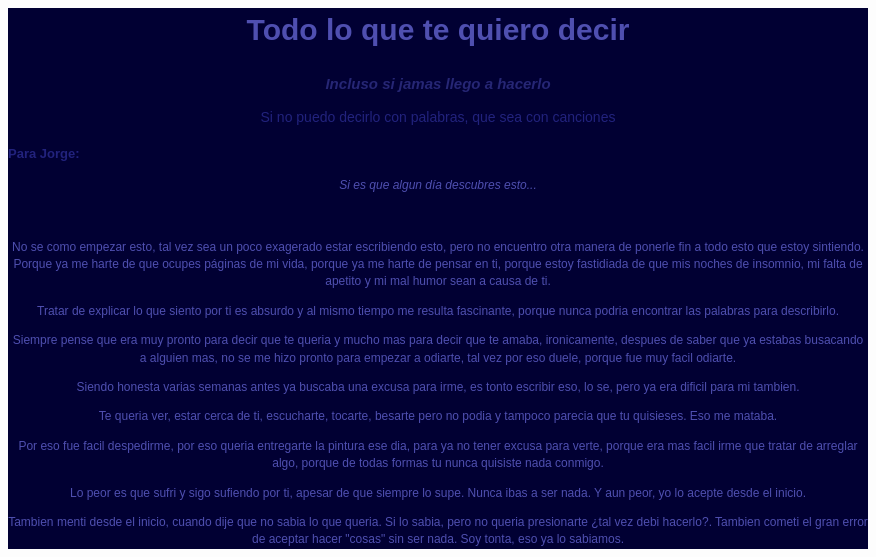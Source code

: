 <html>
  <head>
    <link rel="stylesheet" href="style.css">
    <link rel="stylesheet" href="https://cdnjs.cloudflare.com/ajax/libs/font-awesome/6.0.0-beta3/css/all.min.css">
    <style type="text/css">
      body{
        background:#010033;
        font-family: 'Montserrat', sans-serif;
        color: #262675;
        text-align: center;
      }
      h1{
        font-size: 30px;
        color: #4F4FB0;
      }
      h2{
        font-size: 15px;
      }
      a{
        fon-size: 10px;
        color: #22227D;
      }
      h3{
        font-size:13px;
        text-align: left;
      }
      p{
        font-size: 12px;
        color:#4f4fb0;
      }
    </style>
  </head>
  <body>
  <div>
  <h1>Todo lo que te quiero decir</h1>
  <h2><em>Incluso si jamas llego a hacerlo</em></h2>
  </div>
    <a helf="https://open.spotify.com/playlist/7FntZPXivVFscPk35NlpqM?si=8f05f5898c334aa1">Si no puedo decirlo con palabras, que sea con canciones<a>
  <div>
  <h3>Para Jorge:</h3>
  <p><em>Si es que algun día descubres esto...</em></p><br>
  <p>No se como empezar esto, tal vez sea un poco exagerado estar escribiendo esto, pero no encuentro otra manera de ponerle fin a todo esto que estoy sintiendo. Porque ya me harte de que ocupes páginas de mi vida, porque ya me harte de pensar en ti, porque estoy fastidiada de que mis noches de insomnio, mi falta de apetito y mi mal humor sean a causa de ti.</p>
  <p>Tratar de explicar lo que siento por ti es absurdo y al mismo tiempo me resulta fascinante, porque nunca podria encontrar las palabras para describirlo.</p>
  <p>Siempre pense que era muy pronto para decir que te queria y mucho mas para decir que te amaba, ironicamente, despues de saber que ya estabas busacando a alguien mas, no se me hizo pronto para empezar a odiarte, tal vez por eso duele, porque fue muy facil odiarte.</p>
  <p>Siendo honesta varias semanas antes ya buscaba una excusa para irme, es tonto escribir eso, lo se, pero ya era dificil para mi tambien.</p>
  <p>Te queria ver, estar cerca de ti, escucharte, tocarte, besarte pero no podia y tampoco parecia que tu quisieses. Eso me mataba.</p>
  <p>Por eso fue facil despedirme, por eso queria entregarte la pintura ese dia, para ya no tener excusa para verte, porque era mas facil irme que tratar de arreglar algo, porque de todas formas tu nunca quisiste nada conmigo.</p>
  <p>Lo peor es que sufri y sigo sufiendo por ti, apesar de que siempre lo supe. Nunca ibas a ser nada. Y aun peor, yo lo acepte desde el inicio.</p>
  <p>Tambien menti desde el inicio, cuando dije que no sabia lo que queria. Si lo sabia, pero no queria presionarte ¿tal vez debi hacerlo?. Tambien cometi el gran error de aceptar hacer "cosas" sin ser nada. Soy tonta, eso ya lo sabiamos.</p>
